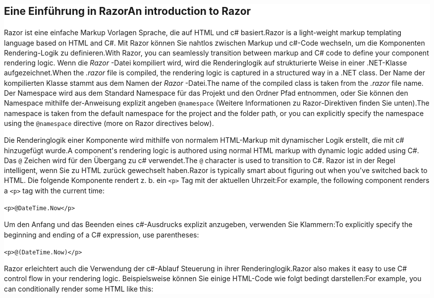 ## <a name="an-introduction-to-razor"></a><span data-ttu-id="f8f87-113">Eine Einführung in Razor</span><span class="sxs-lookup"><span data-stu-id="f8f87-113">An introduction to Razor</span></span>

<span data-ttu-id="f8f87-114">Razor ist eine einfache Markup Vorlagen Sprache, die auf HTML und c# basiert.</span><span class="sxs-lookup"><span data-stu-id="f8f87-114">Razor is a light-weight markup templating language based on HTML and C#.</span></span> <span data-ttu-id="f8f87-115">Mit Razor können Sie nahtlos zwischen Markup und c#-Code wechseln, um die Komponenten Rendering-Logik zu definieren.</span><span class="sxs-lookup"><span data-stu-id="f8f87-115">With Razor, you can seamlessly transition between markup and C# code to define your component rendering logic.</span></span> <span data-ttu-id="f8f87-116">Wenn die *Razor* -Datei kompiliert wird, wird die Renderinglogik auf strukturierte Weise in einer .NET-Klasse aufgezeichnet.</span><span class="sxs-lookup"><span data-stu-id="f8f87-116">When the *.razor* file is compiled, the rendering logic is captured in a structured way in a .NET class.</span></span> <span data-ttu-id="f8f87-117">Der Name der kompilierten Klasse stammt aus dem Namen der *Razor* -Datei.</span><span class="sxs-lookup"><span data-stu-id="f8f87-117">The name of the compiled class is taken from the *.razor* file name.</span></span> <span data-ttu-id="f8f87-118">Der Namespace wird aus dem Standard Namespace für das Projekt und den Ordner Pfad entnommen, oder Sie können den Namespace mithilfe der-Anweisung explizit angeben `@namespace` (Weitere Informationen zu Razor-Direktiven finden Sie unten).</span><span class="sxs-lookup"><span data-stu-id="f8f87-118">The namespace is taken from the default namespace for the project and the folder path, or you can explicitly specify the namespace using the `@namespace` directive (more on Razor directives below).</span></span>

<span data-ttu-id="f8f87-119">Die Renderinglogik einer Komponente wird mithilfe von normalem HTML-Markup mit dynamischer Logik erstellt, die mit c# hinzugefügt wurde.</span><span class="sxs-lookup"><span data-stu-id="f8f87-119">A component's rendering logic is authored using normal HTML markup with dynamic logic added using C#.</span></span> <span data-ttu-id="f8f87-120">Das `@` Zeichen wird für den Übergang zu c# verwendet.</span><span class="sxs-lookup"><span data-stu-id="f8f87-120">The `@` character is used to transition to C#.</span></span> <span data-ttu-id="f8f87-121">Razor ist in der Regel intelligent, wenn Sie zu HTML zurück gewechselt haben.</span><span class="sxs-lookup"><span data-stu-id="f8f87-121">Razor is typically smart about figuring out when you've switched back to HTML.</span></span> <span data-ttu-id="f8f87-122">Die folgende Komponente rendert z. b. ein `<p>` Tag mit der aktuellen Uhrzeit:</span><span class="sxs-lookup"><span data-stu-id="f8f87-122">For example, the following component renders a `<p>` tag with the current time:</span></span>

```razor
<p>@DateTime.Now</p>
```

<span data-ttu-id="f8f87-123">Um den Anfang und das Beenden eines c#-Ausdrucks explizit anzugeben, verwenden Sie Klammern:</span><span class="sxs-lookup"><span data-stu-id="f8f87-123">To explicitly specify the beginning and ending of a C# expression, use parentheses:</span></span>

```razor
<p>@(DateTime.Now)</p>
```

<span data-ttu-id="f8f87-124">Razor erleichtert auch die Verwendung der c#-Ablauf Steuerung in ihrer Renderinglogik.</span><span class="sxs-lookup"><span data-stu-id="f8f87-124">Razor also makes it easy to use C# control flow in your rendering logic.</span></span> <span data-ttu-id="f8f87-125">Beispielsweise können Sie einige HTML-Code wie folgt bedingt darstellen:</span><span class="sxs-lookup"><span data-stu-id="f8f87-125">For example, you can conditionally render some HTML like this:</span></span>
